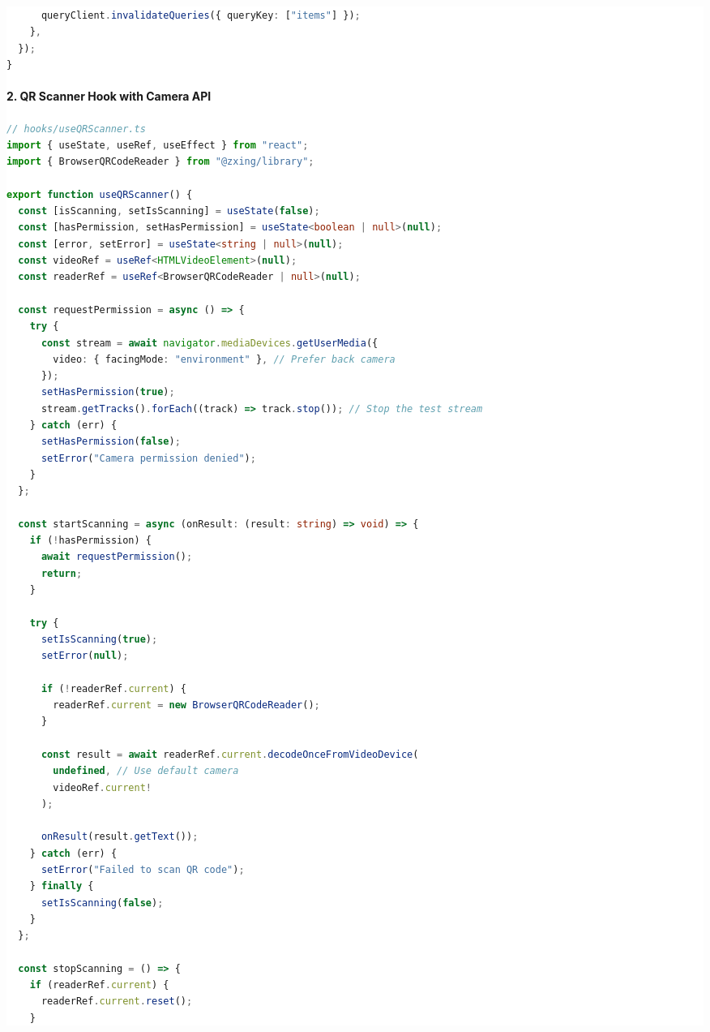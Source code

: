 ```typescript
      queryClient.invalidateQueries({ queryKey: ["items"] });
    },
  });
}
```

#### 2. QR Scanner Hook with Camera API

```typescript
// hooks/useQRScanner.ts
import { useState, useRef, useEffect } from "react";
import { BrowserQRCodeReader } from "@zxing/library";

export function useQRScanner() {
  const [isScanning, setIsScanning] = useState(false);
  const [hasPermission, setHasPermission] = useState<boolean | null>(null);
  const [error, setError] = useState<string | null>(null);
  const videoRef = useRef<HTMLVideoElement>(null);
  const readerRef = useRef<BrowserQRCodeReader | null>(null);

  const requestPermission = async () => {
    try {
      const stream = await navigator.mediaDevices.getUserMedia({
        video: { facingMode: "environment" }, // Prefer back camera
      });
      setHasPermission(true);
      stream.getTracks().forEach((track) => track.stop()); // Stop the test stream
    } catch (err) {
      setHasPermission(false);
      setError("Camera permission denied");
    }
  };

  const startScanning = async (onResult: (result: string) => void) => {
    if (!hasPermission) {
      await requestPermission();
      return;
    }

    try {
      setIsScanning(true);
      setError(null);

      if (!readerRef.current) {
        readerRef.current = new BrowserQRCodeReader();
      }

      const result = await readerRef.current.decodeOnceFromVideoDevice(
        undefined, // Use default camera
        videoRef.current!
      );

      onResult(result.getText());
    } catch (err) {
      setError("Failed to scan QR code");
    } finally {
      setIsScanning(false);
    }
  };

  const stopScanning = () => {
    if (readerRef.current) {
      readerRef.current.reset();
    }
```